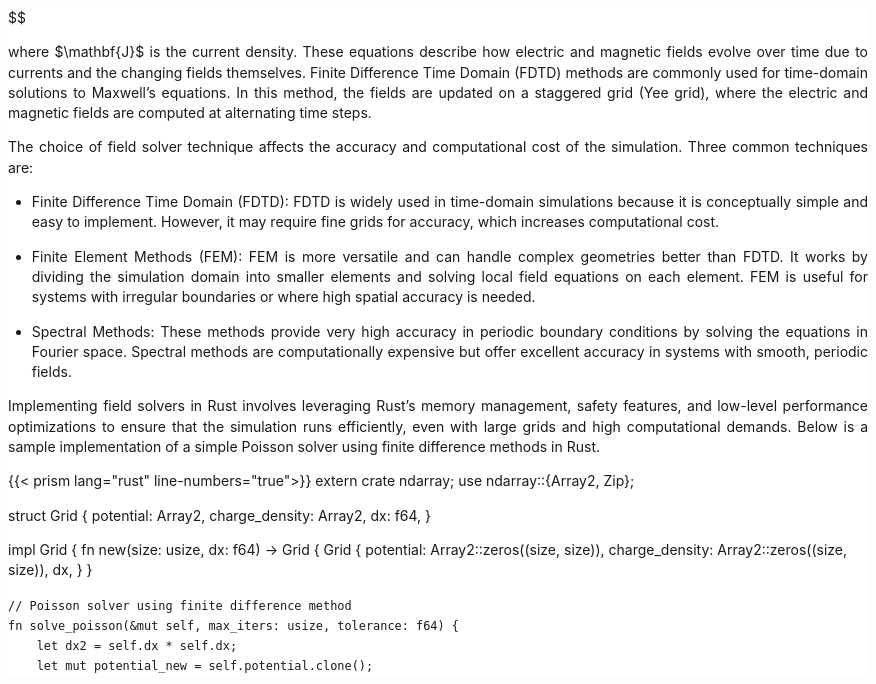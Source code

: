 <p style="text-align: justify;">
$$
</p>

<p style="text-align: justify;">
where $\mathbf{J}$ is the current density. These equations describe how electric and magnetic fields evolve over time due to currents and the changing fields themselves. Finite Difference Time Domain (FDTD) methods are commonly used for time-domain solutions to Maxwell’s equations. In this method, the fields are updated on a staggered grid (Yee grid), where the electric and magnetic fields are computed at alternating time steps.
</p>

<p style="text-align: justify;">
The choice of field solver technique affects the accuracy and computational cost of the simulation. Three common techniques are:
</p>

- <p style="text-align: justify;">Finite Difference Time Domain (FDTD): FDTD is widely used in time-domain simulations because it is conceptually simple and easy to implement. However, it may require fine grids for accuracy, which increases computational cost.</p>
- <p style="text-align: justify;">Finite Element Methods (FEM): FEM is more versatile and can handle complex geometries better than FDTD. It works by dividing the simulation domain into smaller elements and solving local field equations on each element. FEM is useful for systems with irregular boundaries or where high spatial accuracy is needed.</p>
- <p style="text-align: justify;">Spectral Methods: These methods provide very high accuracy in periodic boundary conditions by solving the equations in Fourier space. Spectral methods are computationally expensive but offer excellent accuracy in systems with smooth, periodic fields.</p>
<p style="text-align: justify;">
Implementing field solvers in Rust involves leveraging Rust’s memory management, safety features, and low-level performance optimizations to ensure that the simulation runs efficiently, even with large grids and high computational demands. Below is a sample implementation of a simple Poisson solver using finite difference methods in Rust.
</p>

{{< prism lang="rust" line-numbers="true">}}
extern crate ndarray;
use ndarray::{Array2, Zip};

struct Grid {
    potential: Array2<f64>,
    charge_density: Array2<f64>,
    dx: f64,
}

impl Grid {
    fn new(size: usize, dx: f64) -> Grid {
        Grid {
            potential: Array2::zeros((size, size)),
            charge_density: Array2::zeros((size, size)),
            dx,
        }
    }

    // Poisson solver using finite difference method
    fn solve_poisson(&mut self, max_iters: usize, tolerance: f64) {
        let dx2 = self.dx * self.dx;
        let mut potential_new = self.potential.clone();
